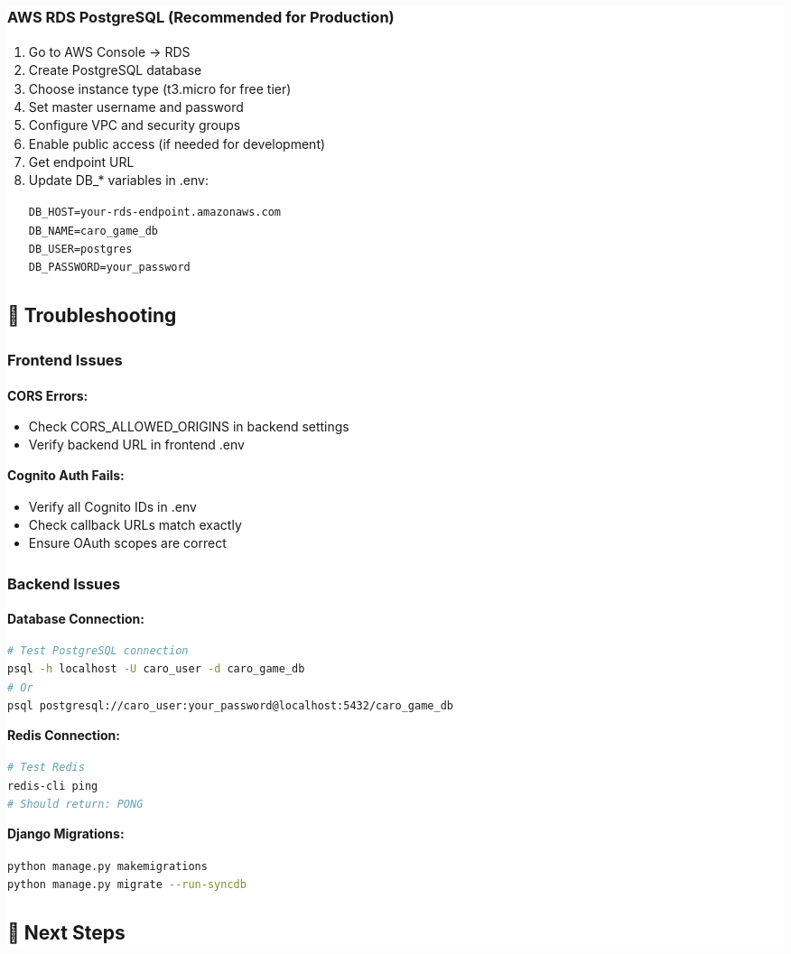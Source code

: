 ### AWS RDS PostgreSQL (Recommended for Production)
1. Go to AWS Console → RDS
2. Create PostgreSQL database
3. Choose instance type (t3.micro for free tier)
4. Set master username and password
5. Configure VPC and security groups
6. Enable public access (if needed for development)
7. Get endpoint URL
8. Update DB_* variables in .env:
   ```
   DB_HOST=your-rds-endpoint.amazonaws.com
   DB_NAME=caro_game_db
   DB_USER=postgres
   DB_PASSWORD=your_password
   ```

## 🔧 Troubleshooting

### Frontend Issues

**CORS Errors:**
- Check CORS_ALLOWED_ORIGINS in backend settings
- Verify backend URL in frontend .env

**Cognito Auth Fails:**
- Verify all Cognito IDs in .env
- Check callback URLs match exactly
- Ensure OAuth scopes are correct

### Backend Issues

**Database Connection:**
```bash
# Test PostgreSQL connection
psql -h localhost -U caro_user -d caro_game_db
# Or
psql postgresql://caro_user:your_password@localhost:5432/caro_game_db
```

**Redis Connection:**
```bash
# Test Redis
redis-cli ping
# Should return: PONG
```

**Django Migrations:**
```bash
python manage.py makemigrations
python manage.py migrate --run-syncdb
```

## 📝 Next Steps
